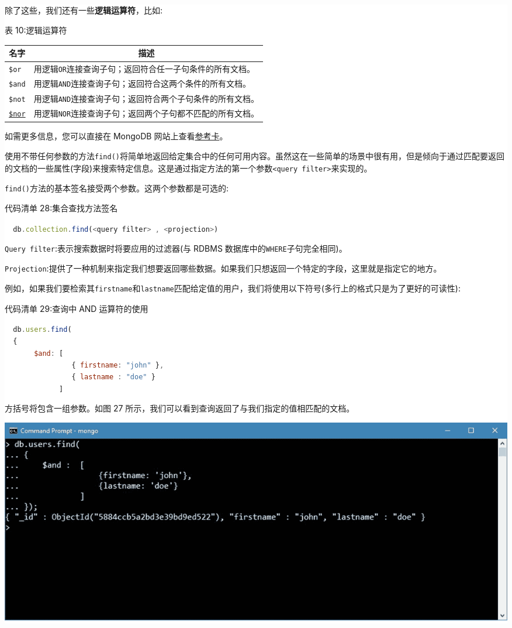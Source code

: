 除了这些，我们还有一些**逻辑运算符**，比如:

表 10:逻辑运算符

| 名字 | **描述** |
| --- | --- |
| `$or` | 用逻辑`OR`连接查询子句；返回符合任一子句条件的所有文档。 |
| `$and` | 用逻辑`AND`连接查询子句；返回符合这两个条件的所有文档。 |
| `$not` | 用逻辑`AND`连接查询子句；返回符合两个子句条件的所有文档。 |
| [`$nor`](https://docs.mongodb.com/manual/reference/operator/query/lt/#op._S_lt "$lt") | 用逻辑`NOR`连接查询子句；返回两个子句都不匹配的所有文档。 |

如需更多信息，您可以直接在 MongoDB 网站上查看[参考卡](https://www.mongodb.com/lp/misc/quick-reference-cards?jmp=docs&_ga=1.174940578.1222174542.1479160331)。

使用不带任何参数的方法`find()`将简单地返回给定集合中的任何可用内容。虽然这在一些简单的场景中很有用，但是倾向于通过匹配要返回的文档的一些属性(字段)来搜索特定信息。这是通过指定方法的第一个参数`<query filter>`来实现的。

`find()`方法的基本签名接受两个参数。这两个参数都是可选的:

代码清单 28:集合查找方法签名

```js
  db.collection.find(<query filter> , <projection>)

```

`Query filter`:表示搜索数据时将要应用的过滤器(与 RDBMS 数据库中的`WHERE`子句完全相同)。

`Projection`:提供了一种机制来指定我们想要返回哪些数据。如果我们只想返回一个特定的字段，这里就是指定它的地方。

例如，如果我们要检索其`firstname`和`lastname`匹配给定值的用户，我们将使用以下符号(多行上的格式只是为了更好的可读性):

代码清单 29:查询中 AND 运算符的使用

```js
  db.users.find(
  {
       $and: [
                { firstname: "john" },
                { lastname : "doe" }
             ]

```

方括号将包含一组参数。如图 27 所示，我们可以看到查询返回了与我们指定的值相匹配的文档。

![](img/image031.jpg)
